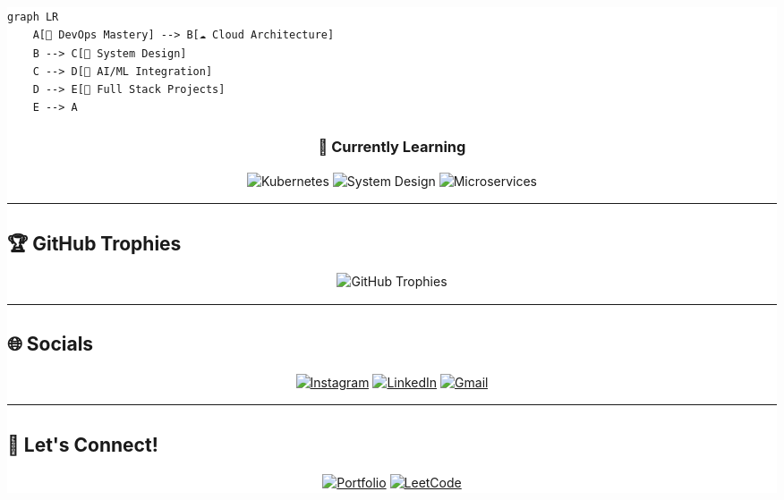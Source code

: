 ```mermaid
graph LR
    A[🔧 DevOps Mastery] --> B[☁️ Cloud Architecture]
    B --> C[🚀 System Design]
    C --> D[🤖 AI/ML Integration]
    D --> E[📱 Full Stack Projects]
    E --> A
```

<div align="center">

### 🌱 Currently Learning

![Kubernetes](https://img.shields.io/badge/Kubernetes-Advanced-326CE5?style=flat-square&logo=kubernetes)
![System Design](https://img.shields.io/badge/System_Design-Scaling-FF6B6B?style=flat-square&logo=buffer)
![Microservices](https://img.shields.io/badge/Microservices-Architecture-4FC08D?style=flat-square&logo=microgenetics)

</div>

---

## 🏆 GitHub Trophies

<div align="center">
  <img src="https://github-profile-trophy.vercel.app/?username=AnupamSingh2004&theme=tokyonight&no-frame=true&no-bg=true&row=1&column=7" alt="GitHub Trophies" />
</div>

---

## 🌐 Socials

<div align="center">
  
[![Instagram](https://img.shields.io/badge/Instagram-%23E4405F.svg?logo=Instagram&logoColor=white&style=for-the-badge)](https://instagram.com/anupam.singh19) 
[![LinkedIn](https://img.shields.io/badge/LinkedIn-%230077B5.svg?logo=linkedin&logoColor=white&style=for-the-badge)](https://linkedin.com/in/anupam-singh-78911224a) 
[![Gmail](https://img.shields.io/badge/Gmail-D14836?logo=gmail&logoColor=white&style=for-the-badge)](mailto:sanupam2004@gmail.com)

</div>

---

## 🤝 Let's Connect!

<div align="center">

[![Portfolio](https://img.shields.io/badge/Portfolio-FF5722?style=for-the-badge&logo=firefox&logoColor=white)](https://anupamsingh2004.github.io/Anupam-Portfolio/)
[![LeetCode](https://img.shields.io/badge/LeetCode-FFA116?style=for-the-badge&logo=leetcode&logoColor=black)](https://leetcode.com/u/sanupam2004/)
